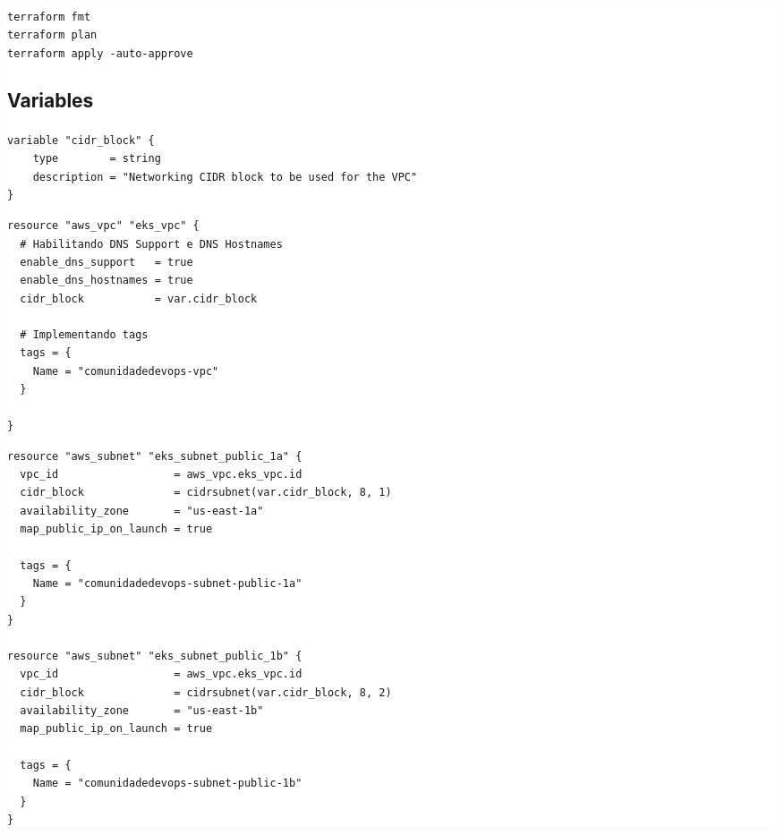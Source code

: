 ```hcl
terraform fmt
terraform plan
terraform apply -auto-approve
```

## Variables

```hcl
variable "cidr_block" {
    type        = string
    description = "Networking CIDR block to be used for the VPC"
}
```

```hcl
resource "aws_vpc" "eks_vpc" {
  # Habilitando DNS Support e DNS Hostnames
  enable_dns_support   = true
  enable_dns_hostnames = true
  cidr_block           = var.cidr_block

  # Implementando tags
  tags = {
    Name = "comunidadedevops-vpc"
  }

}
```

```hcl
resource "aws_subnet" "eks_subnet_public_1a" {
  vpc_id                  = aws_vpc.eks_vpc.id
  cidr_block              = cidrsubnet(var.cidr_block, 8, 1)
  availability_zone       = "us-east-1a"
  map_public_ip_on_launch = true

  tags = {
    Name = "comunidadedevops-subnet-public-1a"
  }
}

resource "aws_subnet" "eks_subnet_public_1b" {
  vpc_id                  = aws_vpc.eks_vpc.id
  cidr_block              = cidrsubnet(var.cidr_block, 8, 2)
  availability_zone       = "us-east-1b"
  map_public_ip_on_launch = true

  tags = {
    Name = "comunidadedevops-subnet-public-1b"
  }
}
```
